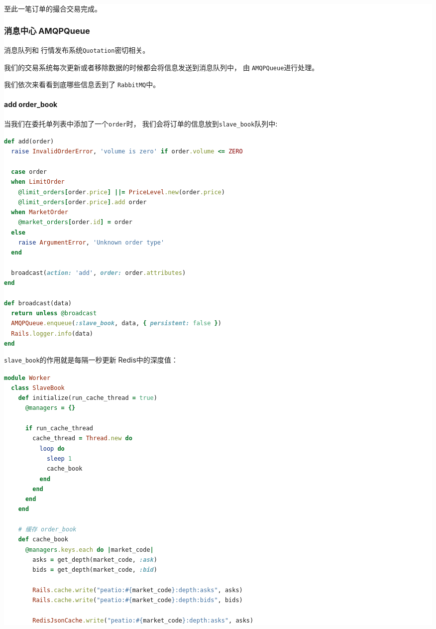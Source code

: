 至此一笔订单的撮合交易完成。

### 消息中心 AMQPQueue

消息队列和 行情发布系统`Quotation`密切相关。

我们的交易系统每次更新或者移除数据的时候都会将信息发送到消息队列中， 由 `AMQPQueue`进行处理。

我们依次来看看到底哪些信息丢到了 `RabbitMQ`中。



#### add order_book

当我们在委托单列表中添加了一个`order`时， 我们会将订单的信息放到`slave_book`队列中:

~~~ruby
def add(order)
  raise InvalidOrderError, 'volume is zero' if order.volume <= ZERO

  case order
  when LimitOrder
    @limit_orders[order.price] ||= PriceLevel.new(order.price)
    @limit_orders[order.price].add order
  when MarketOrder
    @market_orders[order.id] = order
  else
    raise ArgumentError, 'Unknown order type'
  end

  broadcast(action: 'add', order: order.attributes)
end

def broadcast(data)
  return unless @broadcast
  AMQPQueue.enqueue(:slave_book, data, { persistent: false })
  Rails.logger.info(data)
end
~~~

`slave_book`的作用就是每隔一秒更新 Redis中的深度值：

~~~ruby
module Worker
  class SlaveBook
    def initialize(run_cache_thread = true)
      @managers = {}

      if run_cache_thread
        cache_thread = Thread.new do
          loop do
            sleep 1
            cache_book
          end
        end
      end
    end
      
    # 缓存 order_book
    def cache_book
      @managers.keys.each do |market_code|
        asks = get_depth(market_code, :ask)
        bids = get_depth(market_code, :bid)

        Rails.cache.write("peatio:#{market_code}:depth:asks", asks)
        Rails.cache.write("peatio:#{market_code}:depth:bids", bids)

        RedisJsonCache.write("peatio:#{market_code}:depth:asks", asks)
~~~